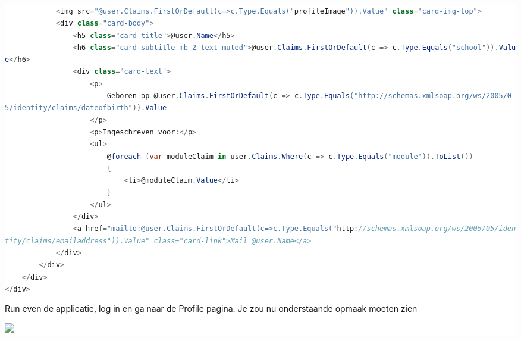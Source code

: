 ```csharp
            <img src="@user.Claims.FirstOrDefault(c=>c.Type.Equals("profileImage")).Value" class="card-img-top">
            <div class="card-body">
                <h5 class="card-title">@user.Name</h5>
                <h6 class="card-subtitle mb-2 text-muted">@user.Claims.FirstOrDefault(c => c.Type.Equals("school")).Value</h6>
                <div class="card-text">
                    <p>
                        Geboren op @user.Claims.FirstOrDefault(c => c.Type.Equals("http://schemas.xmlsoap.org/ws/2005/05/identity/claims/dateofbirth")).Value
                    </p>
                    <p>Ingeschreven voor:</p>
                    <ul>
                        @foreach (var moduleClaim in user.Claims.Where(c => c.Type.Equals("module")).ToList())
                        {
                            <li>@moduleClaim.Value</li>
                        }
                    </ul>
                </div>
                <a href="mailto:@user.Claims.FirstOrDefault(c=>c.Type.Equals("http://schemas.xmlsoap.org/ws/2005/05/identity/claims/emailaddress")).Value" class="card-link">Mail @user.Name</a>
            </div>
        </div>
    </div>
</div>
```

Run even de applicatie, log in en ga naar de Profile pagina. Je zou nu onderstaande opmaak moeten zien

![](images/identity-intro-03.png)